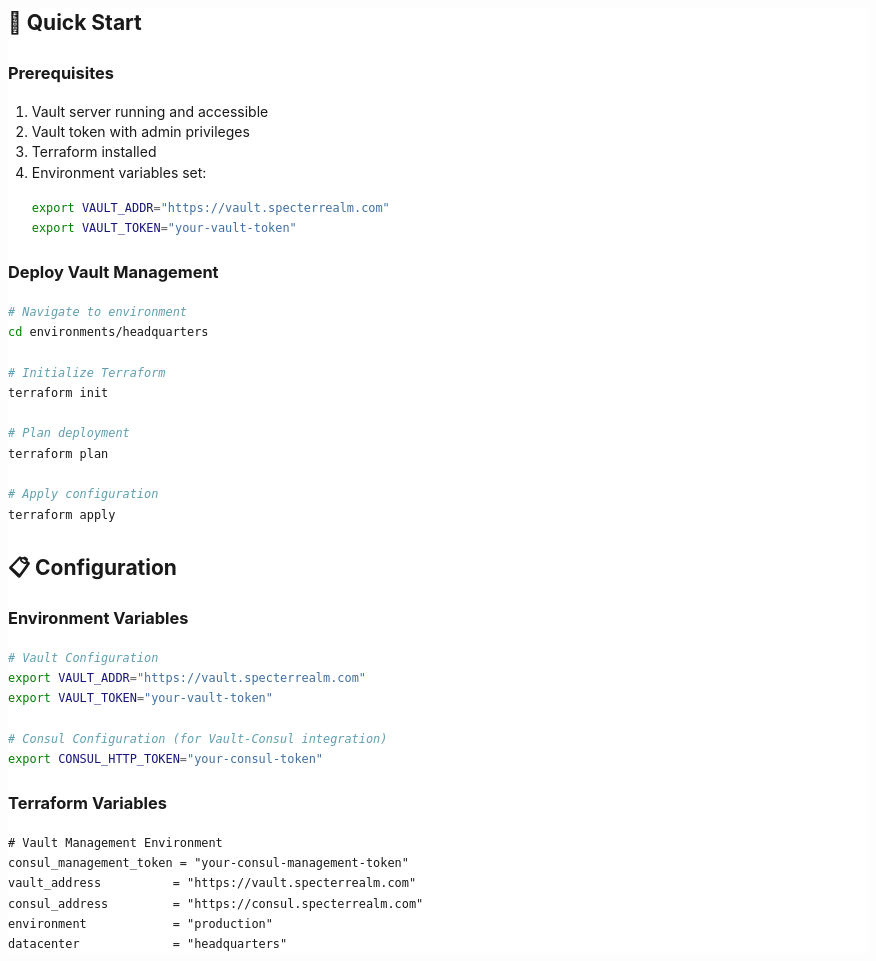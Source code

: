 ## 🚀 Quick Start

### Prerequisites

1. Vault server running and accessible
2. Vault token with admin privileges
3. Terraform installed
4. Environment variables set:
   ```bash
   export VAULT_ADDR="https://vault.specterrealm.com"
   export VAULT_TOKEN="your-vault-token"
   ```

### Deploy Vault Management

```bash
# Navigate to environment
cd environments/headquarters

# Initialize Terraform
terraform init

# Plan deployment
terraform plan

# Apply configuration
terraform apply
```

## 📋 Configuration

### Environment Variables

```bash
# Vault Configuration
export VAULT_ADDR="https://vault.specterrealm.com"
export VAULT_TOKEN="your-vault-token"

# Consul Configuration (for Vault-Consul integration)
export CONSUL_HTTP_TOKEN="your-consul-token"
```

### Terraform Variables

```hcl
# Vault Management Environment
consul_management_token = "your-consul-management-token"
vault_address          = "https://vault.specterrealm.com"
consul_address         = "https://consul.specterrealm.com"
environment            = "production"
datacenter             = "headquarters"
```
